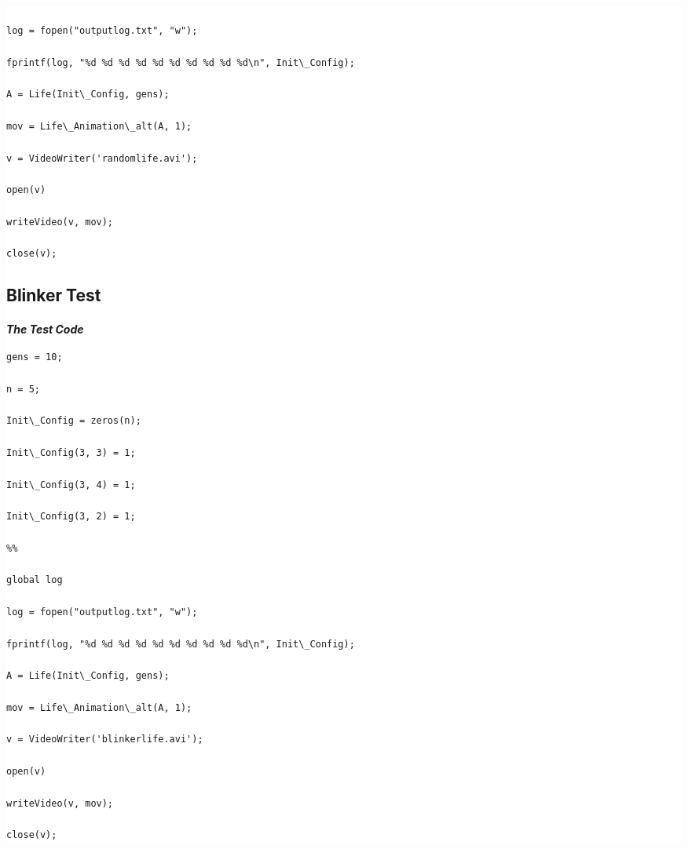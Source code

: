 ```

log = fopen("outputlog.txt", "w");

fprintf(log, "%d %d %d %d %d %d %d %d %d %d\n", Init\_Config);

A = Life(Init\_Config, gens);

mov = Life\_Animation\_alt(A, 1);

v = VideoWriter('randomlife.avi');

open(v)

writeVideo(v, mov);

close(v);
```

## Blinker Test

_**The Test Code**_

```
gens = 10;

n = 5;

Init\_Config = zeros(n);

Init\_Config(3, 3) = 1;

Init\_Config(3, 4) = 1;

Init\_Config(3, 2) = 1;

%%

global log

log = fopen("outputlog.txt", "w");

fprintf(log, "%d %d %d %d %d %d %d %d %d %d\n", Init\_Config);

A = Life(Init\_Config, gens);

mov = Life\_Animation\_alt(A, 1);

v = VideoWriter('blinkerlife.avi');

open(v)

writeVideo(v, mov);

close(v);

```
